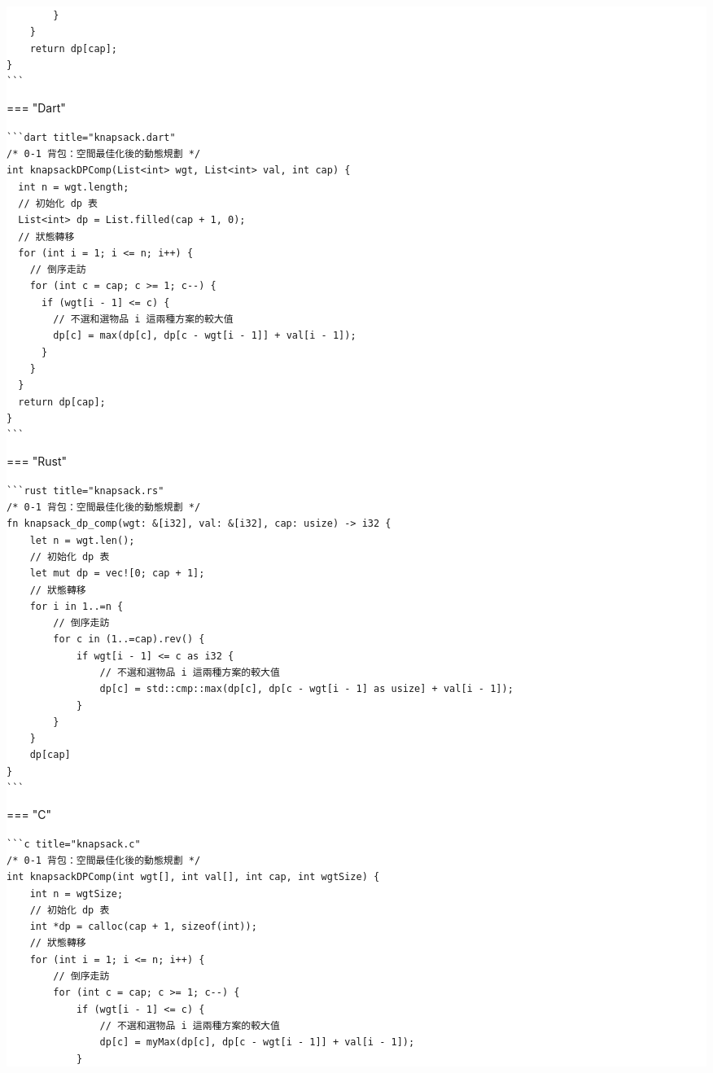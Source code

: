             }
        }
        return dp[cap];
    }
    ```

=== "Dart"

    ```dart title="knapsack.dart"
    /* 0-1 背包：空間最佳化後的動態規劃 */
    int knapsackDPComp(List<int> wgt, List<int> val, int cap) {
      int n = wgt.length;
      // 初始化 dp 表
      List<int> dp = List.filled(cap + 1, 0);
      // 狀態轉移
      for (int i = 1; i <= n; i++) {
        // 倒序走訪
        for (int c = cap; c >= 1; c--) {
          if (wgt[i - 1] <= c) {
            // 不選和選物品 i 這兩種方案的較大值
            dp[c] = max(dp[c], dp[c - wgt[i - 1]] + val[i - 1]);
          }
        }
      }
      return dp[cap];
    }
    ```

=== "Rust"

    ```rust title="knapsack.rs"
    /* 0-1 背包：空間最佳化後的動態規劃 */
    fn knapsack_dp_comp(wgt: &[i32], val: &[i32], cap: usize) -> i32 {
        let n = wgt.len();
        // 初始化 dp 表
        let mut dp = vec![0; cap + 1];
        // 狀態轉移
        for i in 1..=n {
            // 倒序走訪
            for c in (1..=cap).rev() {
                if wgt[i - 1] <= c as i32 {
                    // 不選和選物品 i 這兩種方案的較大值
                    dp[c] = std::cmp::max(dp[c], dp[c - wgt[i - 1] as usize] + val[i - 1]);
                }
            }
        }
        dp[cap]
    }
    ```

=== "C"

    ```c title="knapsack.c"
    /* 0-1 背包：空間最佳化後的動態規劃 */
    int knapsackDPComp(int wgt[], int val[], int cap, int wgtSize) {
        int n = wgtSize;
        // 初始化 dp 表
        int *dp = calloc(cap + 1, sizeof(int));
        // 狀態轉移
        for (int i = 1; i <= n; i++) {
            // 倒序走訪
            for (int c = cap; c >= 1; c--) {
                if (wgt[i - 1] <= c) {
                    // 不選和選物品 i 這兩種方案的較大值
                    dp[c] = myMax(dp[c], dp[c - wgt[i - 1]] + val[i - 1]);
                }